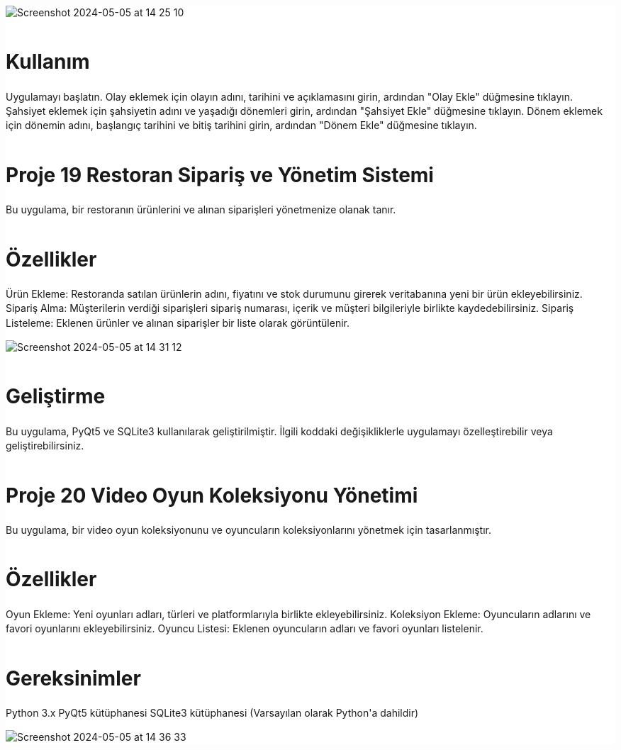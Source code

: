 <img width="495" alt="Screenshot 2024-05-05 at 14 25 10" src="https://github.com/NawidaAbdulHakim/Algoritma/assets/162152692/fc232849-7df6-49ed-af15-2c5ed153e8e2">

# Kullanım

Uygulamayı başlatın.
Olay eklemek için olayın adını, tarihini ve açıklamasını girin, ardından "Olay Ekle" düğmesine tıklayın.
Şahsiyet eklemek için şahsiyetin adını ve yaşadığı dönemleri girin, ardından "Şahsiyet Ekle" düğmesine tıklayın.
Dönem eklemek için dönemin adını, başlangıç tarihini ve bitiş tarihini girin, ardından "Dönem Ekle" düğmesine tıklayın.

# Proje 19 Restoran Sipariş ve Yönetim Sistemi
Bu uygulama, bir restoranın ürünlerini ve alınan siparişleri yönetmenize olanak tanır.

# Özellikler

Ürün Ekleme: Restoranda satılan ürünlerin adını, fiyatını ve stok durumunu girerek veritabanına yeni bir ürün ekleyebilirsiniz.
Sipariş Alma: Müşterilerin verdiği siparişleri sipariş numarası, içerik ve müşteri bilgileriyle birlikte kaydedebilirsiniz.
Sipariş Listeleme: Eklenen ürünler ve alınan siparişler bir liste olarak görüntülenir.

<img width="393" alt="Screenshot 2024-05-05 at 14 31 12" src="https://github.com/NawidaAbdulHakim/Algoritma/assets/162152692/a8a81e2b-cf93-40c3-b077-fdbd7f79bf28">

# Geliştirme

Bu uygulama, PyQt5 ve SQLite3 kullanılarak geliştirilmiştir. İlgili koddaki değişikliklerle uygulamayı özelleştirebilir veya geliştirebilirsiniz.

# Proje 20 Video Oyun Koleksiyonu Yönetimi
Bu uygulama, bir video oyun koleksiyonunu ve oyuncuların koleksiyonlarını yönetmek için tasarlanmıştır.

# Özellikler

Oyun Ekleme: Yeni oyunları adları, türleri ve platformlarıyla birlikte ekleyebilirsiniz.
Koleksiyon Ekleme: Oyuncuların adlarını ve favori oyunlarını ekleyebilirsiniz.
Oyuncu Listesi: Eklenen oyuncuların adları ve favori oyunları listelenir.

# Gereksinimler

Python 3.x
PyQt5 kütüphanesi
SQLite3 kütüphanesi (Varsayılan olarak Python'a dahildir)

<img width="293" alt="Screenshot 2024-05-05 at 14 36 33" src="https://github.com/NawidaAbdulHakim/Algoritma/assets/162152692/f8699dfd-6a33-423e-b8ef-56344e9fb164">





